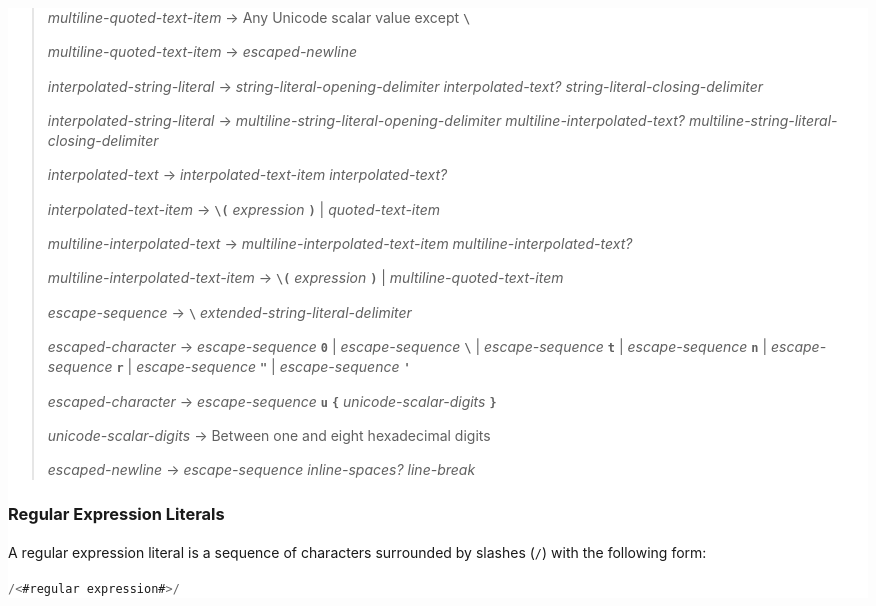 >
> *multiline-quoted-text-item* → Any Unicode scalar value except  **`\`**
>
> *multiline-quoted-text-item* → *escaped-newline*
>
>
>
> *interpolated-string-literal* → *string-literal-opening-delimiter* *interpolated-text*_?_ *string-literal-closing-delimiter*
>
> *interpolated-string-literal* → *multiline-string-literal-opening-delimiter* *multiline-interpolated-text*_?_ *multiline-string-literal-closing-delimiter*
>
>
>
> *interpolated-text* → *interpolated-text-item* *interpolated-text*_?_
>
> *interpolated-text-item* → **`\(`** *expression* **`)`** | *quoted-text-item*
>
>
>
> *multiline-interpolated-text* → *multiline-interpolated-text-item* *multiline-interpolated-text*_?_
>
> *multiline-interpolated-text-item* → **`\(`** *expression* **`)`** | *multiline-quoted-text-item*
>
>
>
> *escape-sequence* → **`\`** *extended-string-literal-delimiter*
>
> *escaped-character* → *escape-sequence* **`0`** | *escape-sequence* **`\`** | *escape-sequence* **`t`** | *escape-sequence* **`n`** | *escape-sequence* **`r`** | *escape-sequence* **`"`** | *escape-sequence* **`'`**
>
> *escaped-character* → *escape-sequence* **`u`** **`{`** *unicode-scalar-digits* **`}`**
>
> *unicode-scalar-digits* → Between one and eight hexadecimal digits
>
>
>
> *escaped-newline* → *escape-sequence* *inline-spaces*_?_ *line-break*





### Regular Expression Literals

A regular expression literal is a sequence of characters
surrounded by slashes (`/`) with the following form:

```swift
/<#regular expression#>/
```
